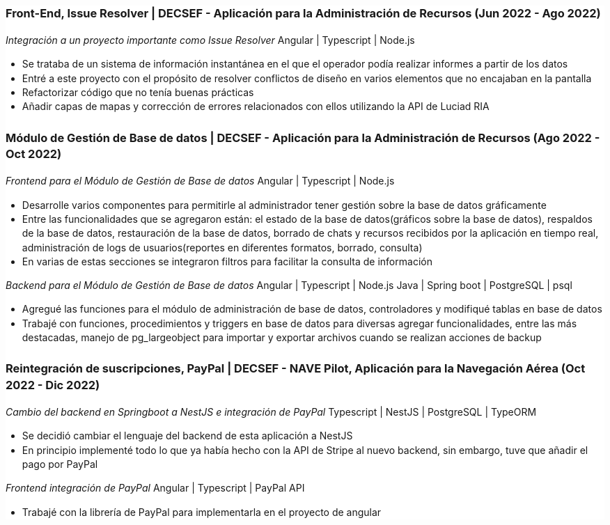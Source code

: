 <div className="vertical-spacer"></div>

### Front-End, Issue Resolver | DECSEF - Aplicación para la Administración de Recursos (Jun 2022 - Ago 2022)

_Integración a un proyecto importante como Issue Resolver_   Angular | Typescript | Node.js

- Se trataba de un sistema de información instantánea en el que el operador podía realizar informes a partir de los datos
- Entré a este proyecto con el propósito de resolver conflictos de diseño en varios elementos que no encajaban en la pantalla
- Refactorizar código que no tenía buenas prácticas
- Añadir capas de mapas y corrección de errores relacionados con ellos utilizando la API de Luciad RIA

<div className="vertical-spacer"></div>

### Módulo de Gestión de Base de datos | DECSEF - Aplicación para la Administración de Recursos (Ago 2022 - Oct 2022)

_Frontend para el Módulo de Gestión de Base de datos_   Angular | Typescript | Node.js

- Desarrolle varios componentes para permitirle al administrador tener gestión sobre la base de datos gráficamente
- Entre las funcionalidades que se agregaron están: el estado de la base de datos(gráficos sobre la base de datos), respaldos de la base de datos, restauración de la base de datos, borrado de chats y recursos recibidos por la aplicación en tiempo real, administración de logs de usuarios(reportes en diferentes formatos, borrado, consulta)
- En varias de estas secciones se integraron filtros para facilitar la consulta de información

_Backend para el Módulo de Gestión de Base de datos_   Angular | Typescript | Node.js
Java | Spring boot | PostgreSQL | psql

- Agregué las funciones para el módulo de administración de base de datos, controladores y modifiqué tablas en base de datos
- Trabajé con funciones, procedimientos y triggers en base de datos para diversas agregar funcionalidades, entre las más destacadas, manejo de pg_largeobject para importar y exportar archivos cuando se realizan acciones de backup

<div className="vertical-spacer"></div>

### Reintegración de suscripciones, PayPal | DECSEF - NAVE Pilot, Aplicación para la Navegación Aérea (Oct 2022 - Dic 2022)

_Cambio del backend en Springboot a NestJS e integración de PayPal_   Typescript | NestJS | PostgreSQL | TypeORM

- Se decidió cambiar el lenguaje del backend de esta aplicación a NestJS
- En principio implementé todo lo que ya había hecho con la API de Stripe al nuevo backend, sin embargo, tuve que añadir el pago por PayPal

_Frontend integración de PayPal_   Angular | Typescript | PayPal API

- Trabajé con la librería de PayPal para implementarla en el proyecto de angular
